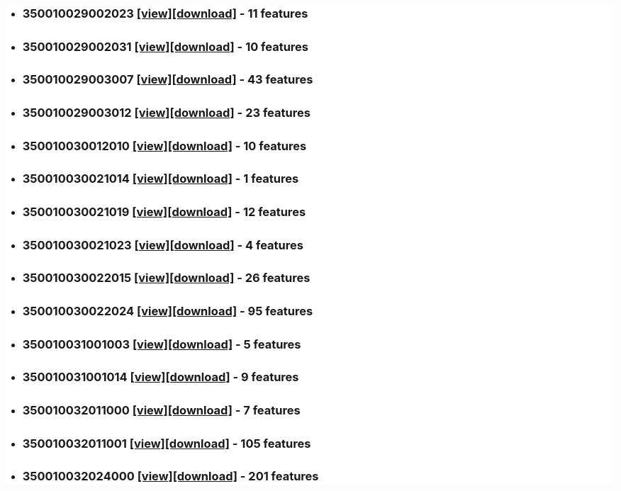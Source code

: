  * ### 350010029002023 [[view]](https://github.com/mapabq/block-import-tracker/blob/master/geojson/block_350010029002023.geojson)[[download]](https://s3-us-west-2.amazonaws.com/mababq-data/block_350010029002023.osm)  - 11 features

 * ### 350010029002031 [[view]](https://github.com/mapabq/block-import-tracker/blob/master/geojson/block_350010029002031.geojson)[[download]](https://s3-us-west-2.amazonaws.com/mababq-data/block_350010029002031.osm)  - 10 features

 * ### 350010029003007 [[view]](https://github.com/mapabq/block-import-tracker/blob/master/geojson/block_350010029003007.geojson)[[download]](https://s3-us-west-2.amazonaws.com/mababq-data/block_350010029003007.osm)  - 43 features

 * ### 350010029003012 [[view]](https://github.com/mapabq/block-import-tracker/blob/master/geojson/block_350010029003012.geojson)[[download]](https://s3-us-west-2.amazonaws.com/mababq-data/block_350010029003012.osm)  - 23 features

 * ### 350010030012010 [[view]](https://github.com/mapabq/block-import-tracker/blob/master/geojson/block_350010030012010.geojson)[[download]](https://s3-us-west-2.amazonaws.com/mababq-data/block_350010030012010.osm)  - 10 features

 * ### 350010030021014 [[view]](https://github.com/mapabq/block-import-tracker/blob/master/geojson/block_350010030021014.geojson)[[download]](https://s3-us-west-2.amazonaws.com/mababq-data/block_350010030021014.osm)  - 1 features

 * ### 350010030021019 [[view]](https://github.com/mapabq/block-import-tracker/blob/master/geojson/block_350010030021019.geojson)[[download]](https://s3-us-west-2.amazonaws.com/mababq-data/block_350010030021019.osm)  - 12 features

 * ### 350010030021023 [[view]](https://github.com/mapabq/block-import-tracker/blob/master/geojson/block_350010030021023.geojson)[[download]](https://s3-us-west-2.amazonaws.com/mababq-data/block_350010030021023.osm)  - 4 features

 * ### 350010030022015 [[view]](https://github.com/mapabq/block-import-tracker/blob/master/geojson/block_350010030022015.geojson)[[download]](https://s3-us-west-2.amazonaws.com/mababq-data/block_350010030022015.osm)  - 26 features

 * ### 350010030022024 [[view]](https://github.com/mapabq/block-import-tracker/blob/master/geojson/block_350010030022024.geojson)[[download]](https://s3-us-west-2.amazonaws.com/mababq-data/block_350010030022024.osm)  - 95 features

 * ### 350010031001003 [[view]](https://github.com/mapabq/block-import-tracker/blob/master/geojson/block_350010031001003.geojson)[[download]](https://s3-us-west-2.amazonaws.com/mababq-data/block_350010031001003.osm)  - 5 features

 * ### 350010031001014 [[view]](https://github.com/mapabq/block-import-tracker/blob/master/geojson/block_350010031001014.geojson)[[download]](https://s3-us-west-2.amazonaws.com/mababq-data/block_350010031001014.osm)  - 9 features

 * ### 350010032011000 [[view]](https://github.com/mapabq/block-import-tracker/blob/master/geojson/block_350010032011000.geojson)[[download]](https://s3-us-west-2.amazonaws.com/mababq-data/block_350010032011000.osm)  - 7 features

 * ### 350010032011001 [[view]](https://github.com/mapabq/block-import-tracker/blob/master/geojson/block_350010032011001.geojson)[[download]](https://s3-us-west-2.amazonaws.com/mababq-data/block_350010032011001.osm)  - 105 features

 * ### 350010032024000 [[view]](https://github.com/mapabq/block-import-tracker/blob/master/geojson/block_350010032024000.geojson)[[download]](https://s3-us-west-2.amazonaws.com/mababq-data/block_350010032024000.osm)  - 201 features
